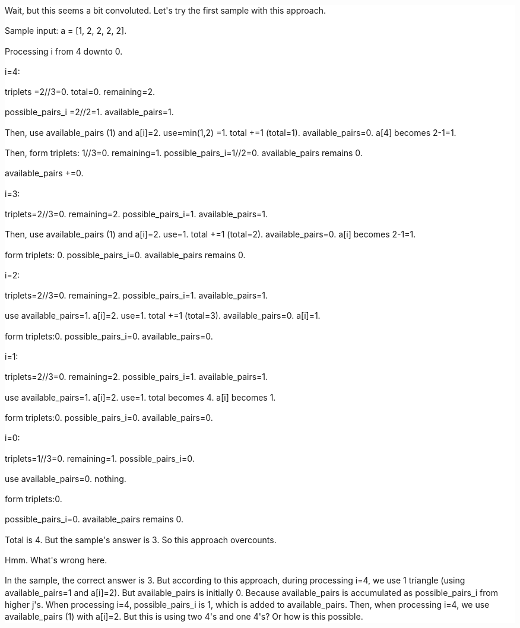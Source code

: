 Wait, but this seems a bit convoluted. Let's try the first sample with this approach.

Sample input: a = [1, 2, 2, 2, 2].

Processing i from 4 downto 0.

i=4:

triplets =2//3=0. total=0. remaining=2.

possible_pairs_i =2//2=1. available_pairs=1.

Then, use available_pairs (1) and a[i]=2. use=min(1,2) =1. total +=1 (total=1). available_pairs=0. a[4] becomes 2-1=1.

Then, form triplets: 1//3=0. remaining=1. possible_pairs_i=1//2=0. available_pairs remains 0.

available_pairs +=0.

i=3:

triplets=2//3=0. remaining=2. possible_pairs_i=1. available_pairs=1.

Then, use available_pairs (1) and a[i]=2. use=1. total +=1 (total=2). available_pairs=0. a[i] becomes 2-1=1.

form triplets: 0. possible_pairs_i=0. available_pairs remains 0.

i=2:

triplets=2//3=0. remaining=2. possible_pairs_i=1. available_pairs=1.

use available_pairs=1. a[i]=2. use=1. total +=1 (total=3). available_pairs=0. a[i]=1.

form triplets:0. possible_pairs_i=0. available_pairs=0.

i=1:

triplets=2//3=0. remaining=2. possible_pairs_i=1. available_pairs=1.

use available_pairs=1. a[i]=2. use=1. total becomes 4. a[i] becomes 1.

form triplets:0. possible_pairs_i=0. available_pairs=0.

i=0:

triplets=1//3=0. remaining=1. possible_pairs_i=0.

use available_pairs=0. nothing.

form triplets:0.

possible_pairs_i=0. available_pairs remains 0.

Total is 4. But the sample's answer is 3. So this approach overcounts.

Hmm. What's wrong here.

In the sample, the correct answer is 3. But according to this approach, during processing i=4, we use 1 triangle (using available_pairs=1 and a[i]=2). But available_pairs is initially 0. Because available_pairs is accumulated as possible_pairs_i from higher j's. When processing i=4, possible_pairs_i is 1, which is added to available_pairs. Then, when processing i=4, we use available_pairs (1) with a[i]=2. But this is using two 4's and one 4's? Or how is this possible.
